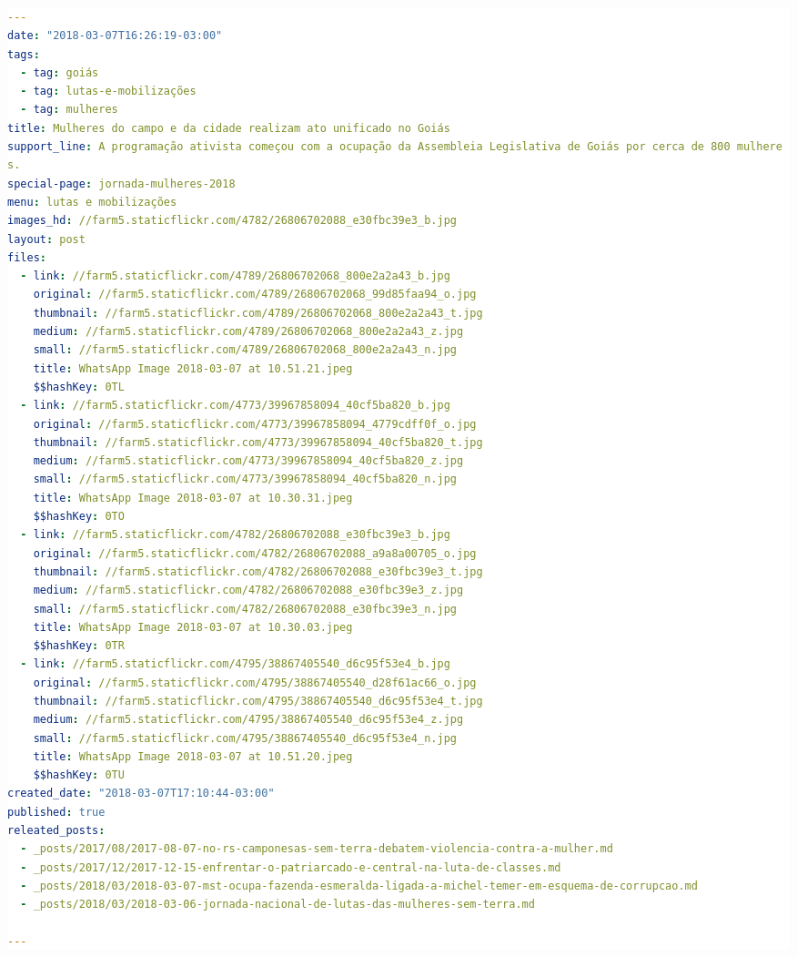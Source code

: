 ```yaml
---
date: "2018-03-07T16:26:19-03:00"
tags:
  - tag: goiás
  - tag: lutas-e-mobilizações
  - tag: mulheres
title: Mulheres do campo e da cidade realizam ato unificado no Goiás
support_line: A programação ativista começou com a ocupação da Assembleia Legislativa de Goiás por cerca de 800 mulheres.
special-page: jornada-mulheres-2018
menu: lutas e mobilizações
images_hd: //farm5.staticflickr.com/4782/26806702088_e30fbc39e3_b.jpg
layout: post
files:
  - link: //farm5.staticflickr.com/4789/26806702068_800e2a2a43_b.jpg
    original: //farm5.staticflickr.com/4789/26806702068_99d85faa94_o.jpg
    thumbnail: //farm5.staticflickr.com/4789/26806702068_800e2a2a43_t.jpg
    medium: //farm5.staticflickr.com/4789/26806702068_800e2a2a43_z.jpg
    small: //farm5.staticflickr.com/4789/26806702068_800e2a2a43_n.jpg
    title: WhatsApp Image 2018-03-07 at 10.51.21.jpeg
    $$hashKey: 0TL
  - link: //farm5.staticflickr.com/4773/39967858094_40cf5ba820_b.jpg
    original: //farm5.staticflickr.com/4773/39967858094_4779cdff0f_o.jpg
    thumbnail: //farm5.staticflickr.com/4773/39967858094_40cf5ba820_t.jpg
    medium: //farm5.staticflickr.com/4773/39967858094_40cf5ba820_z.jpg
    small: //farm5.staticflickr.com/4773/39967858094_40cf5ba820_n.jpg
    title: WhatsApp Image 2018-03-07 at 10.30.31.jpeg
    $$hashKey: 0TO
  - link: //farm5.staticflickr.com/4782/26806702088_e30fbc39e3_b.jpg
    original: //farm5.staticflickr.com/4782/26806702088_a9a8a00705_o.jpg
    thumbnail: //farm5.staticflickr.com/4782/26806702088_e30fbc39e3_t.jpg
    medium: //farm5.staticflickr.com/4782/26806702088_e30fbc39e3_z.jpg
    small: //farm5.staticflickr.com/4782/26806702088_e30fbc39e3_n.jpg
    title: WhatsApp Image 2018-03-07 at 10.30.03.jpeg
    $$hashKey: 0TR
  - link: //farm5.staticflickr.com/4795/38867405540_d6c95f53e4_b.jpg
    original: //farm5.staticflickr.com/4795/38867405540_d28f61ac66_o.jpg
    thumbnail: //farm5.staticflickr.com/4795/38867405540_d6c95f53e4_t.jpg
    medium: //farm5.staticflickr.com/4795/38867405540_d6c95f53e4_z.jpg
    small: //farm5.staticflickr.com/4795/38867405540_d6c95f53e4_n.jpg
    title: WhatsApp Image 2018-03-07 at 10.51.20.jpeg
    $$hashKey: 0TU
created_date: "2018-03-07T17:10:44-03:00"
published: true
releated_posts:
  - _posts/2017/08/2017-08-07-no-rs-camponesas-sem-terra-debatem-violencia-contra-a-mulher.md
  - _posts/2017/12/2017-12-15-enfrentar-o-patriarcado-e-central-na-luta-de-classes.md
  - _posts/2018/03/2018-03-07-mst-ocupa-fazenda-esmeralda-ligada-a-michel-temer-em-esquema-de-corrupcao.md
  - _posts/2018/03/2018-03-06-jornada-nacional-de-lutas-das-mulheres-sem-terra.md

---
```
